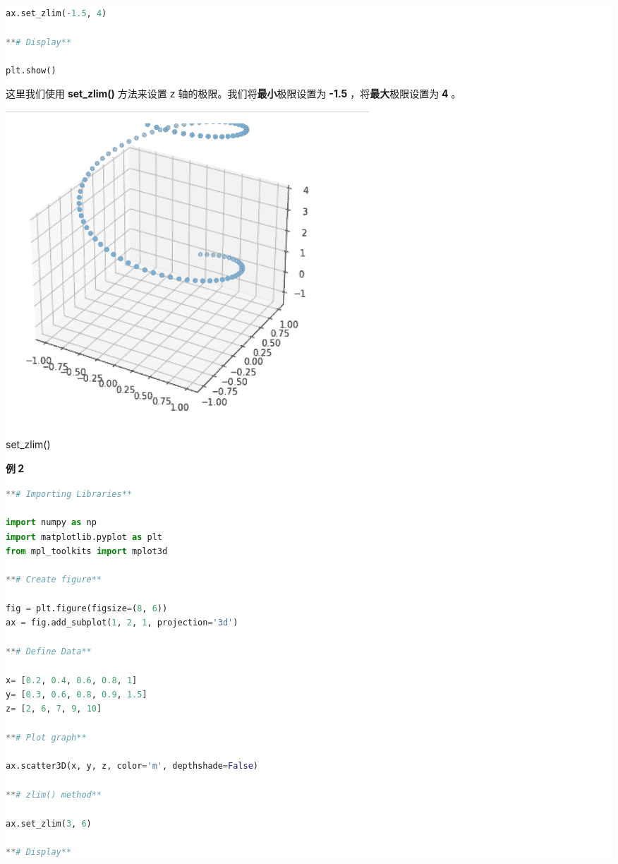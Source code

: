```py
ax.set_zlim(-1.5, 4)

**# Display**

plt.show()
```

这里我们使用 **set_zlim()** 方法来设置 z 轴的极限。我们将**最小**极限设置为 **-1.5** ，将**最大**极限设置为 **4** 。

![matplotlib 3d scatter zlim](img/be6ce80c9fa86bc859ad6b9b7ef94522.png "matplotlib 3d scatter zlim")

set_zlim()

**例 2**

```py
**# Importing Libraries**

import numpy as np
import matplotlib.pyplot as plt
from mpl_toolkits import mplot3d

**# Create figure**

fig = plt.figure(figsize=(8, 6))
ax = fig.add_subplot(1, 2, 1, projection='3d')

**# Define Data**

x= [0.2, 0.4, 0.6, 0.8, 1]
y= [0.3, 0.6, 0.8, 0.9, 1.5]
z= [2, 6, 7, 9, 10]

**# Plot graph**

ax.scatter3D(x, y, z, color='m', depthshade=False)

**# zlim() method**

ax.set_zlim(3, 6)

**# Display**

```